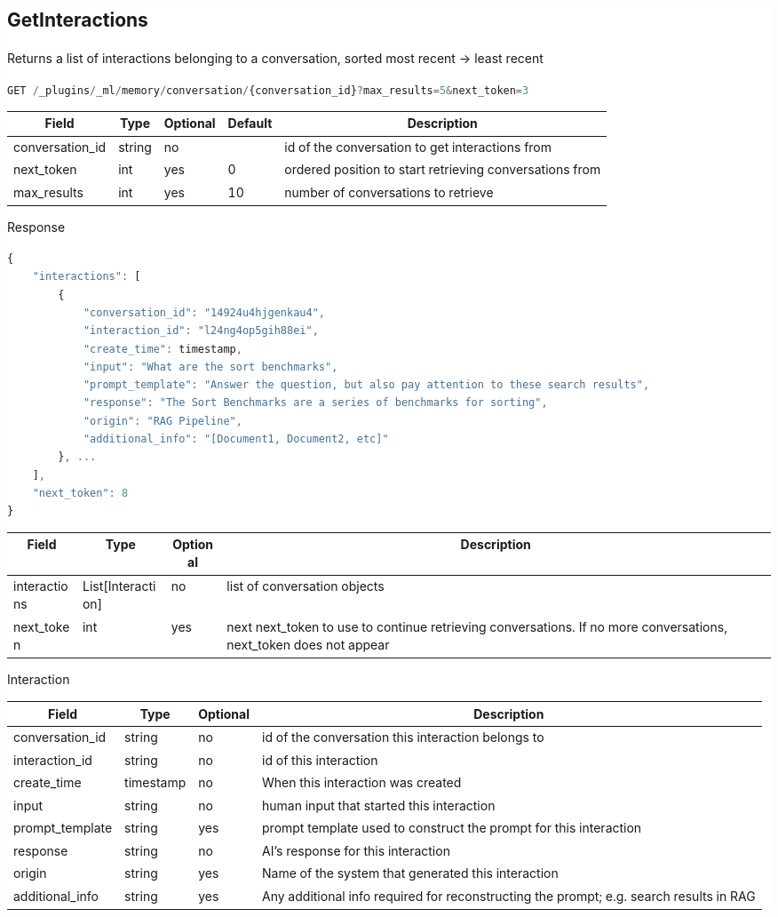 ## GetInteractions

Returns a list of interactions belonging to a conversation, sorted most recent → least recent

```javascript
GET /_plugins/_ml/memory/conversation/{conversation_id}?max_results=5&next_token=3
```

| Field | Type | Optional | Default | Description |
| --- | --- | --- | --- | --- |
| conversation_id | string | no |  | id of the conversation to get interactions from |
| next_token | int | yes | 0 | ordered position to start retrieving conversations from |
| max_results | int | yes | 10 | number of conversations to retrieve |

Response

```javascript
{
	"interactions": [
		{
			"conversation_id": "14924u4hjgenkau4",
			"interaction_id": "l24ng4op5gih88ei",
			"create_time": timestamp,
			"input": "What are the sort benchmarks",
			"prompt_template": "Answer the question, but also pay attention to these search results",
			"response": "The Sort Benchmarks are a series of benchmarks for sorting",
			"origin": "RAG Pipeline",
			"additional_info": "[Document1, Document2, etc]"
		}, ...
	],
	"next_token": 8
}
```

| Field | Type | Optional | Description |
| --- | --- | --- | --- |
| interactions | List[Interaction] | no | list of conversation objects |
| next_token | int | yes | next next_token to use to continue retrieving conversations. If no more conversations, next_token does not appear |

Interaction

| Field | Type | Optional | Description |
| --- | --- | --- | --- |
| conversation_id | string | no | id of the conversation this interaction belongs to |
| interaction_id | string | no | id of this interaction |
| create_time | timestamp | no | When this interaction was created |
| input | string | no | human input that started this interaction |
| prompt_template | string | yes | prompt template used to construct the prompt for this interaction |
| response | string | no | AI’s response for this interaction |
| origin | string | yes | Name of the system that generated this interaction |
| additional_info | string | yes | Any additional info required for reconstructing the prompt; e.g. search results in RAG |
